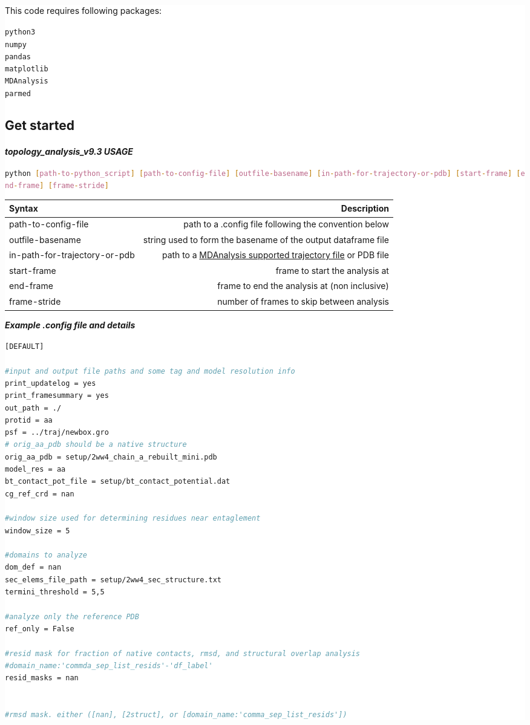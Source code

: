 This code requires following packages:

```
python3
numpy
pandas
matplotlib
MDAnalysis
parmed
```

## Get started
***topology_analysis_v9.3 USAGE***

```bash
python [path-to-python_script] [path-to-config-file] [outfile-basename] [in-path-for-trajectory-or-pdb] [start-frame] [end-frame] [frame-stride]
```

| Syntax      | Description |
| :---        |        ---: |
| path-to-config-file      | path to a .config file following the convention below       | 
| outfile-basename   | string used to form the basename of the output dataframe file| 
| in-path-for-trajectory-or-pdb | path to a [MDAnalysis supported trajectory file](https://docs.mdanalysis.org/stable/documentation_pages/coordinates/init.html) or PDB file|
| start-frame | frame to start the analysis at |
| end-frame | frame to end the analysis at (non inclusive) |
| frame-stride | number of frames to skip between analysis |


***Example .config file and details***
```bash
[DEFAULT]

#input and output file paths and some tag and model resolution info
print_updatelog = yes
print_framesummary = yes
out_path = ./ 
protid = aa 
psf = ../traj/newbox.gro
# orig_aa_pdb should be a native structure 
orig_aa_pdb = setup/2ww4_chain_a_rebuilt_mini.pdb 
model_res = aa
bt_contact_pot_file = setup/bt_contact_potential.dat
cg_ref_crd = nan

#window size used for determining residues near entaglement
window_size = 5

#domains to analyze
dom_def = nan
sec_elems_file_path = setup/2ww4_sec_structure.txt
termini_threshold = 5,5

#analyze only the reference PDB
ref_only = False

#resid mask for fraction of native contacts, rmsd, and structural overlap analysis
#domain_name:'commda_sep_list_resids'-'df_label'
resid_masks = nan


#rmsd mask. either ([nan], [2struct], or [domain_name:'comma_sep_list_resids'])
```